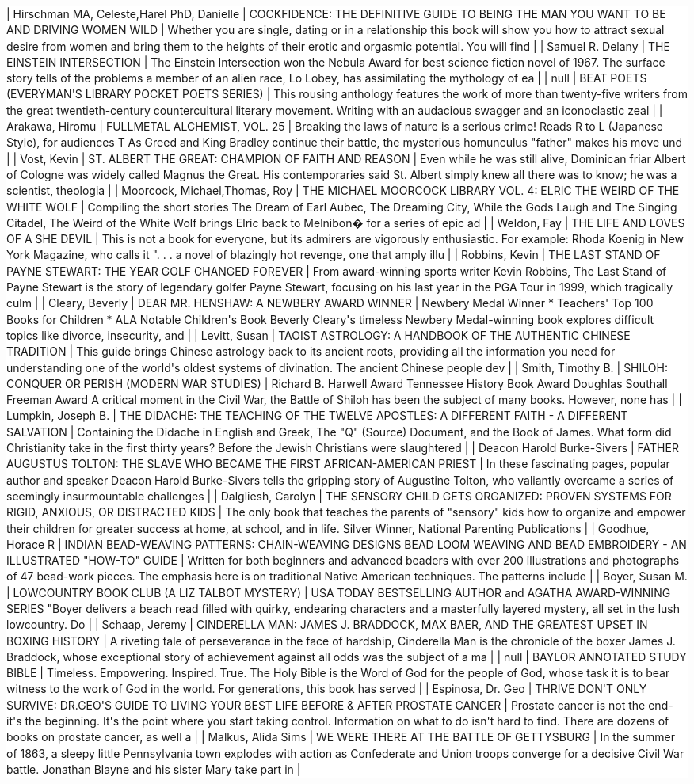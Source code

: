 | Hirschman MA, Celeste,Harel PhD, Danielle | COCKFIDENCE: THE DEFINITIVE GUIDE TO BEING THE MAN YOU WANT TO BE AND DRIVING WOMEN WILD | Whether you are single, dating or in a relationship this book will show you how to attract sexual desire from women and bring them to the heights of their erotic and orgasmic potential. You will find  |
| Samuel R. Delany | THE EINSTEIN INTERSECTION | The Einstein Intersection won the Nebula Award for best science fiction novel of 1967. The surface story tells of the problems a member of an alien race, Lo Lobey, has assimilating the mythology of ea |
| null | BEAT POETS (EVERYMAN'S LIBRARY POCKET POETS SERIES) | This rousing anthology features the work of more than twenty-five writers from the great twentieth-century countercultural literary movement. Writing with an audacious swagger and an iconoclastic zeal |
| Arakawa, Hiromu | FULLMETAL ALCHEMIST, VOL. 25 | Breaking the laws of nature is a serious crime!  Reads R to L (Japanese Style), for audiences T   As Greed and King Bradley continue their battle, the mysterious homunculus "father" makes his move und |
| Vost, Kevin | ST. ALBERT THE GREAT: CHAMPION OF FAITH AND REASON | Even while he was still alive, Dominican friar Albert of Cologne was widely called Magnus the Great. His contemporaries said St. Albert simply knew all there was to know; he was a scientist, theologia |
| Moorcock, Michael,Thomas, Roy | THE MICHAEL MOORCOCK LIBRARY VOL. 4: ELRIC THE WEIRD OF THE WHITE WOLF | Compiling the short stories The Dream of Earl Aubec, The Dreaming City, While the Gods Laugh and The Singing Citadel, The Weird of the White Wolf brings Elric back to Melnibon� for a series of epic ad |
| Weldon, Fay | THE LIFE AND LOVES OF A SHE DEVIL | This is not a book for everyone, but its admirers are vigorously enthusiastic. For example: Rhoda Koenig in New York Magazine, who calls it ". . . a novel of blazingly hot revenge, one that amply illu |
| Robbins, Kevin | THE LAST STAND OF PAYNE STEWART: THE YEAR GOLF CHANGED FOREVER | From award-winning sports writer Kevin Robbins, The Last Stand of Payne Stewart is the story of legendary golfer Payne Stewart, focusing on his last year in the PGA Tour in 1999, which tragically culm |
| Cleary, Beverly | DEAR MR. HENSHAW: A NEWBERY AWARD WINNER |  Newbery Medal Winner * Teachers' Top 100 Books for Children * ALA Notable Children's Book  Beverly Cleary's timeless Newbery Medal-winning book explores difficult topics like divorce, insecurity, and |
| Levitt, Susan | TAOIST ASTROLOGY: A HANDBOOK OF THE AUTHENTIC CHINESE TRADITION | This guide brings Chinese astrology back to its ancient roots, providing all the information you need for understanding one of the world's oldest systems of divination.  The ancient Chinese people dev |
| Smith, Timothy B. | SHILOH: CONQUER OR PERISH (MODERN WAR STUDIES) | Richard B. Harwell Award  Tennessee History Book Award  Doughlas Southall Freeman Award  A critical moment in the Civil War, the Battle of Shiloh has been the subject of many books. However, none has  |
| Lumpkin, Joseph B. | THE DIDACHE: THE TEACHING OF THE TWELVE APOSTLES: A DIFFERENT FAITH - A DIFFERENT SALVATION | Containing the Didache in English and Greek, The "Q" (Source) Document, and the Book of James. What form did Christianity take in the first thirty years? Before the Jewish Christians were slaughtered  |
| Deacon Harold Burke-Sivers | FATHER AUGUSTUS TOLTON: THE SLAVE WHO BECAME THE FIRST AFRICAN-AMERICAN PRIEST |  In these fascinating pages, popular author and speaker Deacon Harold Burke-Sivers tells the gripping story of Augustine Tolton, who valiantly overcame a series of seemingly insurmountable challenges  |
| Dalgliesh, Carolyn | THE SENSORY CHILD GETS ORGANIZED: PROVEN SYSTEMS FOR RIGID, ANXIOUS, OR DISTRACTED KIDS | The only book that teaches the parents of "sensory" kids how to organize and empower their children for greater success at home, at school, and in life.  Silver Winner, National Parenting Publications |
| Goodhue, Horace R | INDIAN BEAD-WEAVING PATTERNS: CHAIN-WEAVING DESIGNS BEAD LOOM WEAVING AND BEAD EMBROIDERY - AN ILLUSTRATED "HOW-TO" GUIDE | Written for both beginners and advanced beaders with over 200 illustrations and photographs of 47 bead-work pieces. The emphasis here is on traditional Native American techniques. The patterns include |
| Boyer, Susan M. | LOWCOUNTRY BOOK CLUB (A LIZ TALBOT MYSTERY) | USA TODAY BESTSELLING AUTHOR and AGATHA AWARD-WINNING SERIES "Boyer delivers a beach read filled with quirky, endearing characters and a masterfully layered mystery, all set in the lush lowcountry. Do |
| Schaap, Jeremy | CINDERELLA MAN: JAMES J. BRADDOCK, MAX BAER, AND THE GREATEST UPSET IN BOXING HISTORY | A riveting tale of perseverance in the face of hardship, Cinderella Man is the chronicle of the boxer James J. Braddock, whose exceptional story of achievement against all odds was the subject of a ma |
| null | BAYLOR ANNOTATED STUDY BIBLE |  Timeless. Empowering. Inspired. True. The Holy Bible is the Word of God for the people of God, whose task it is to bear witness to the work of God in the world. For generations, this book has served  |
| Espinosa, Dr. Geo | THRIVE DON'T ONLY SURVIVE: DR.GEO'S GUIDE TO LIVING YOUR BEST LIFE BEFORE &AMP; AFTER PROSTATE CANCER | Prostate cancer is not the end-it's the beginning. It's the point where you start taking control.  Information on what to do isn't hard to find. There are dozens of books on prostate cancer, as well a |
| Malkus, Alida Sims | WE WERE THERE AT THE BATTLE OF GETTYSBURG | In the summer of 1863, a sleepy little Pennsylvania town explodes with action as Confederate and Union troops converge for a decisive Civil War battle. Jonathan Blayne and his sister Mary take part in |
